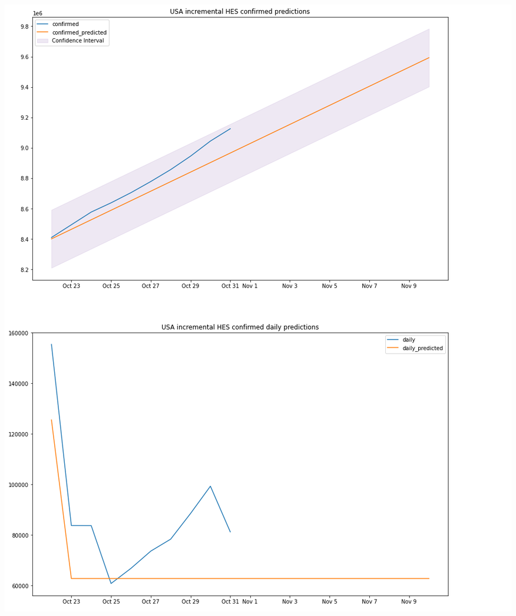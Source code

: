 ![png](/assets/images/covid-19-forecasting-lstms-and-statistical-models_files/covid-19-forecasting-lstms-and-statistical-models_43_0.png)
